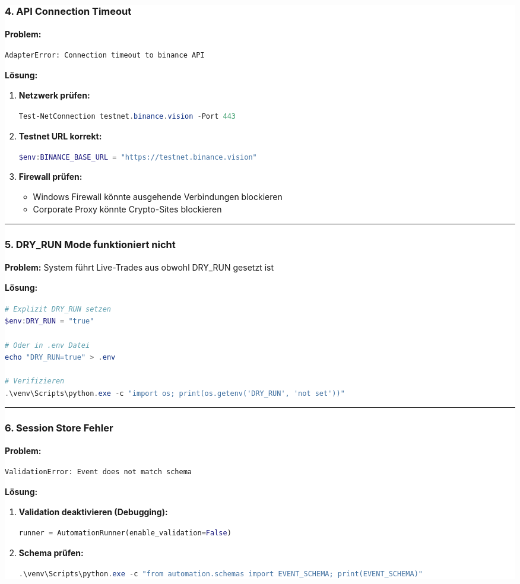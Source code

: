 
### 4. API Connection Timeout

**Problem:**
```
AdapterError: Connection timeout to binance API
```

**Lösung:**
1. **Netzwerk prüfen:**
   ```powershell
   Test-NetConnection testnet.binance.vision -Port 443
   ```

2. **Testnet URL korrekt:**
   ```powershell
   $env:BINANCE_BASE_URL = "https://testnet.binance.vision"
   ```

3. **Firewall prüfen:**
   - Windows Firewall könnte ausgehende Verbindungen blockieren
   - Corporate Proxy könnte Crypto-Sites blockieren

---

### 5. DRY_RUN Mode funktioniert nicht

**Problem:** System führt Live-Trades aus obwohl DRY_RUN gesetzt ist

**Lösung:**
```powershell
# Explizit DRY_RUN setzen
$env:DRY_RUN = "true"

# Oder in .env Datei
echo "DRY_RUN=true" > .env

# Verifizieren
.\venv\Scripts\python.exe -c "import os; print(os.getenv('DRY_RUN', 'not set'))"
```

---

### 6. Session Store Fehler

**Problem:**
```
ValidationError: Event does not match schema
```

**Lösung:**
1. **Validation deaktivieren (Debugging):**
   ```python
   runner = AutomationRunner(enable_validation=False)
   ```

2. **Schema prüfen:**
   ```powershell
   .\venv\Scripts\python.exe -c "from automation.schemas import EVENT_SCHEMA; print(EVENT_SCHEMA)"
   ```

